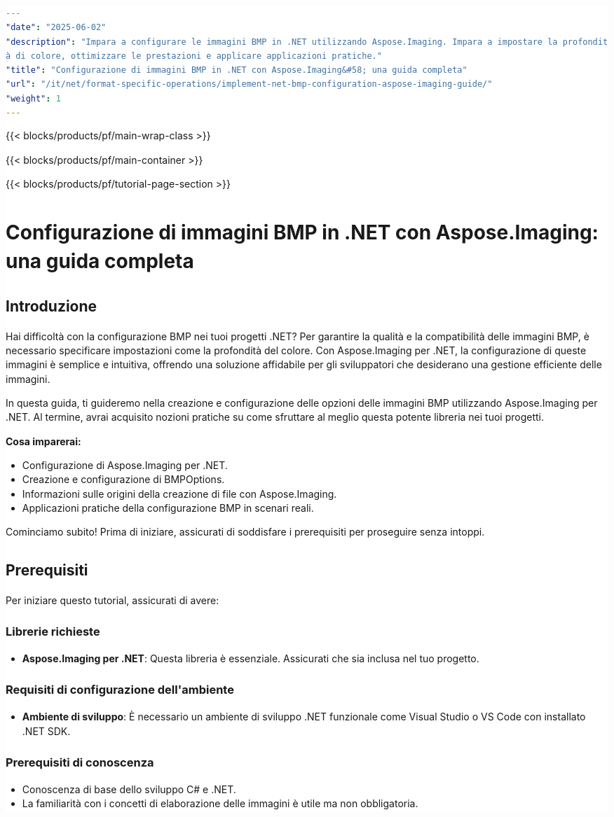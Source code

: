 ```yaml
---
"date": "2025-06-02"
"description": "Impara a configurare le immagini BMP in .NET utilizzando Aspose.Imaging. Impara a impostare la profondità di colore, ottimizzare le prestazioni e applicare applicazioni pratiche."
"title": "Configurazione di immagini BMP in .NET con Aspose.Imaging&#58; una guida completa"
"url": "/it/net/format-specific-operations/implement-net-bmp-configuration-aspose-imaging-guide/"
"weight": 1
---
```


{{< blocks/products/pf/main-wrap-class >}}

{{< blocks/products/pf/main-container >}}

{{< blocks/products/pf/tutorial-page-section >}}
# Configurazione di immagini BMP in .NET con Aspose.Imaging: una guida completa

## Introduzione

Hai difficoltà con la configurazione BMP nei tuoi progetti .NET? Per garantire la qualità e la compatibilità delle immagini BMP, è necessario specificare impostazioni come la profondità del colore. Con Aspose.Imaging per .NET, la configurazione di queste immagini è semplice e intuitiva, offrendo una soluzione affidabile per gli sviluppatori che desiderano una gestione efficiente delle immagini.

In questa guida, ti guideremo nella creazione e configurazione delle opzioni delle immagini BMP utilizzando Aspose.Imaging per .NET. Al termine, avrai acquisito nozioni pratiche su come sfruttare al meglio questa potente libreria nei tuoi progetti.

**Cosa imparerai:**
- Configurazione di Aspose.Imaging per .NET.
- Creazione e configurazione di BMPOptions.
- Informazioni sulle origini della creazione di file con Aspose.Imaging.
- Applicazioni pratiche della configurazione BMP in scenari reali.

Cominciamo subito! Prima di iniziare, assicurati di soddisfare i prerequisiti per proseguire senza intoppi.

## Prerequisiti
Per iniziare questo tutorial, assicurati di avere:

### Librerie richieste
- **Aspose.Imaging per .NET**: Questa libreria è essenziale. Assicurati che sia inclusa nel tuo progetto.

### Requisiti di configurazione dell'ambiente
- **Ambiente di sviluppo**: È necessario un ambiente di sviluppo .NET funzionale come Visual Studio o VS Code con installato .NET SDK.

### Prerequisiti di conoscenza
- Conoscenza di base dello sviluppo C# e .NET.
- La familiarità con i concetti di elaborazione delle immagini è utile ma non obbligatoria.
